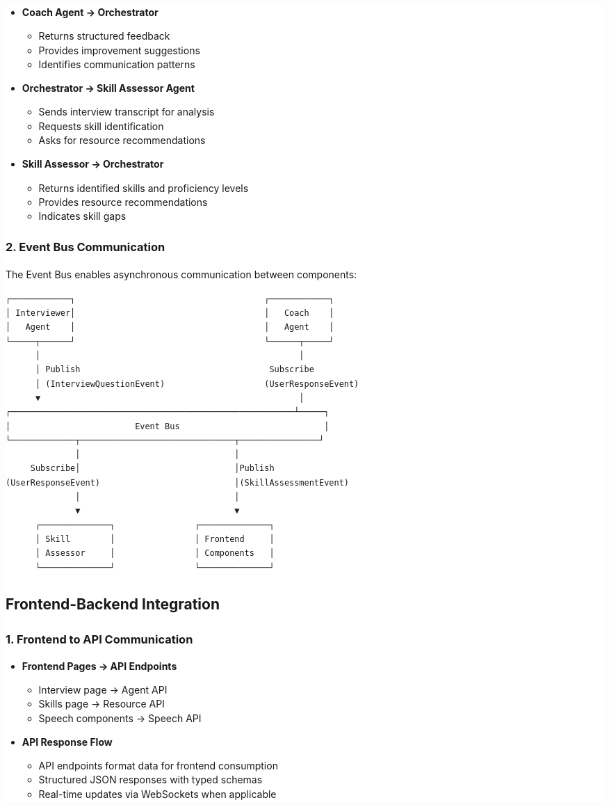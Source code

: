 - **Coach Agent → Orchestrator**
  - Returns structured feedback
  - Provides improvement suggestions
  - Identifies communication patterns

- **Orchestrator → Skill Assessor Agent**
  - Sends interview transcript for analysis
  - Requests skill identification
  - Asks for resource recommendations

- **Skill Assessor → Orchestrator**
  - Returns identified skills and proficiency levels
  - Provides resource recommendations
  - Indicates skill gaps

### 2. Event Bus Communication

The Event Bus enables asynchronous communication between components:

```
┌────────────┐                                      ┌────────────┐
│ Interviewer│                                      │   Coach    │
│   Agent    │                                      │   Agent    │
└─────┬──────┘                                      └──────┬─────┘
      │                                                    │
      │ Publish                                      Subscribe
      │ (InterviewQuestionEvent)                    (UserResponseEvent)
      ▼                                                    │
┌─────────────────────────────────────────────────────────┴─────┐
│                         Event Bus                             │
└─────────────┬───────────────────────────────┬────────────────┘
              │                               │
     Subscribe│                               │Publish
(UserResponseEvent)                           │(SkillAssessmentEvent)
              │                               │
              ▼                               ▼
      ┌──────────────┐                ┌──────────────┐
      │ Skill        │                │ Frontend     │
      │ Assessor     │                │ Components   │
      └──────────────┘                └──────────────┘
```

## Frontend-Backend Integration

### 1. Frontend to API Communication

- **Frontend Pages → API Endpoints**
  - Interview page → Agent API
  - Skills page → Resource API
  - Speech components → Speech API

- **API Response Flow**
  - API endpoints format data for frontend consumption
  - Structured JSON responses with typed schemas
  - Real-time updates via WebSockets when applicable
